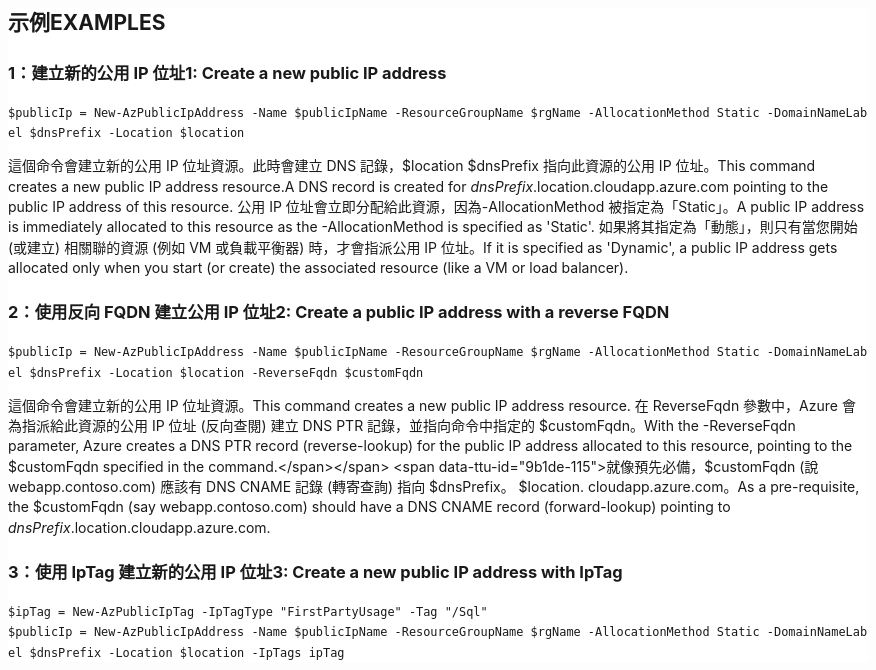 ## <span data-ttu-id="9b1de-107">示例</span><span class="sxs-lookup"><span data-stu-id="9b1de-107">EXAMPLES</span></span>

### <span data-ttu-id="9b1de-108">1：建立新的公用 IP 位址</span><span class="sxs-lookup"><span data-stu-id="9b1de-108">1: Create a new public IP address</span></span>
```
$publicIp = New-AzPublicIpAddress -Name $publicIpName -ResourceGroupName $rgName -AllocationMethod Static -DomainNameLabel $dnsPrefix -Location $location
```

<span data-ttu-id="9b1de-109">這個命令會建立新的公用 IP 位址資源。此時會建立 DNS 記錄，$location $dnsPrefix 指向此資源的公用 IP 位址。</span><span class="sxs-lookup"><span data-stu-id="9b1de-109">This command creates a new public IP address resource.A DNS record is created for $dnsPrefix.$location.cloudapp.azure.com pointing to the public IP address of this resource.</span></span> <span data-ttu-id="9b1de-110">公用 IP 位址會立即分配給此資源，因為-AllocationMethod 被指定為「Static」。</span><span class="sxs-lookup"><span data-stu-id="9b1de-110">A public IP address is immediately allocated to this resource as the -AllocationMethod is specified as 'Static'.</span></span> <span data-ttu-id="9b1de-111">如果將其指定為「動態」，則只有當您開始 (或建立) 相關聯的資源 (例如 VM 或負載平衡器) 時，才會指派公用 IP 位址。</span><span class="sxs-lookup"><span data-stu-id="9b1de-111">If it is specified as 'Dynamic', a public IP address gets allocated only when you start (or create) the associated resource (like a VM or load balancer).</span></span>

### <span data-ttu-id="9b1de-112">2：使用反向 FQDN 建立公用 IP 位址</span><span class="sxs-lookup"><span data-stu-id="9b1de-112">2: Create a public IP address with a reverse FQDN</span></span>
```
$publicIp = New-AzPublicIpAddress -Name $publicIpName -ResourceGroupName $rgName -AllocationMethod Static -DomainNameLabel $dnsPrefix -Location $location -ReverseFqdn $customFqdn
```

<span data-ttu-id="9b1de-113">這個命令會建立新的公用 IP 位址資源。</span><span class="sxs-lookup"><span data-stu-id="9b1de-113">This command creates a new public IP address resource.</span></span> <span data-ttu-id="9b1de-114">在 ReverseFqdn 參數中，Azure 會為指派給此資源的公用 IP 位址 (反向查閱) 建立 DNS PTR 記錄，並指向命令中指定的 $customFqdn。</span><span class="sxs-lookup"><span data-stu-id="9b1de-114">With the -ReverseFqdn parameter, Azure creates a DNS PTR record (reverse-lookup) for the public IP address allocated to this resource, pointing to the $customFqdn specified in the command.</span></span> <span data-ttu-id="9b1de-115">就像預先必備，$customFqdn (說 webapp.contoso.com) 應該有 DNS CNAME 記錄 (轉寄查詢) 指向 $dnsPrefix。 $location. cloudapp.azure.com。</span><span class="sxs-lookup"><span data-stu-id="9b1de-115">As a pre-requisite, the $customFqdn (say webapp.contoso.com) should have a DNS CNAME record (forward-lookup) pointing to $dnsPrefix.$location.cloudapp.azure.com.</span></span>

### <span data-ttu-id="9b1de-116">3：使用 IpTag 建立新的公用 IP 位址</span><span class="sxs-lookup"><span data-stu-id="9b1de-116">3: Create a new public IP address with IpTag</span></span>
```
$ipTag = New-AzPublicIpTag -IpTagType "FirstPartyUsage" -Tag "/Sql"
$publicIp = New-AzPublicIpAddress -Name $publicIpName -ResourceGroupName $rgName -AllocationMethod Static -DomainNameLabel $dnsPrefix -Location $location -IpTags ipTag
```

